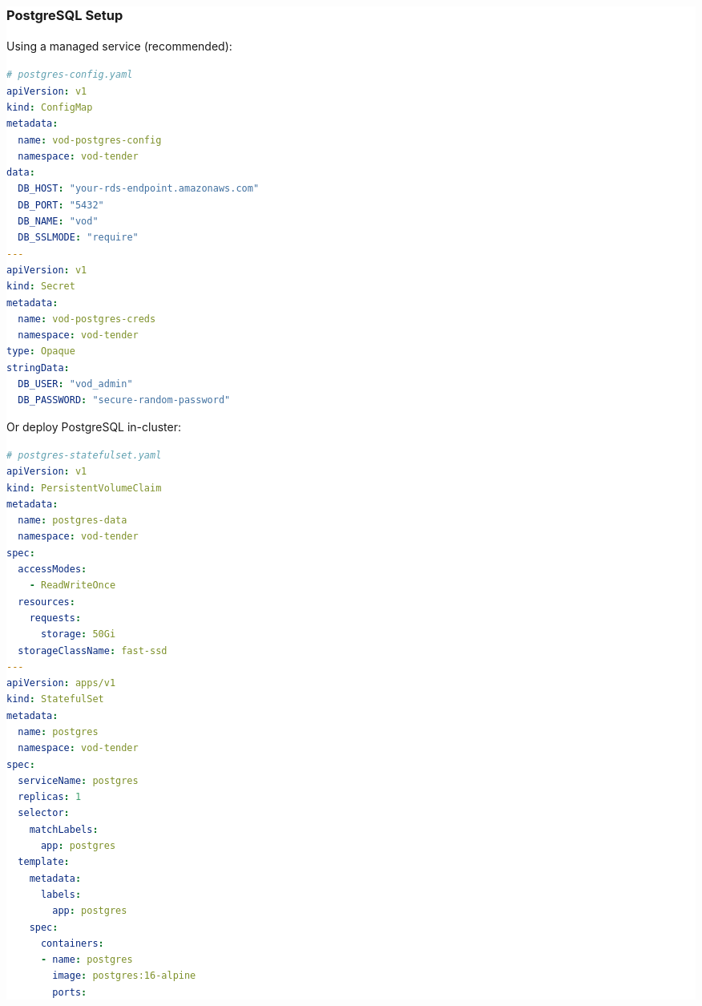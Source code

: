 ### PostgreSQL Setup

Using a managed service (recommended):

```yaml
# postgres-config.yaml
apiVersion: v1
kind: ConfigMap
metadata:
  name: vod-postgres-config
  namespace: vod-tender
data:
  DB_HOST: "your-rds-endpoint.amazonaws.com"
  DB_PORT: "5432"
  DB_NAME: "vod"
  DB_SSLMODE: "require"
---
apiVersion: v1
kind: Secret
metadata:
  name: vod-postgres-creds
  namespace: vod-tender
type: Opaque
stringData:
  DB_USER: "vod_admin"
  DB_PASSWORD: "secure-random-password"
```

Or deploy PostgreSQL in-cluster:

```yaml
# postgres-statefulset.yaml
apiVersion: v1
kind: PersistentVolumeClaim
metadata:
  name: postgres-data
  namespace: vod-tender
spec:
  accessModes:
    - ReadWriteOnce
  resources:
    requests:
      storage: 50Gi
  storageClassName: fast-ssd
---
apiVersion: apps/v1
kind: StatefulSet
metadata:
  name: postgres
  namespace: vod-tender
spec:
  serviceName: postgres
  replicas: 1
  selector:
    matchLabels:
      app: postgres
  template:
    metadata:
      labels:
        app: postgres
    spec:
      containers:
      - name: postgres
        image: postgres:16-alpine
        ports:
```